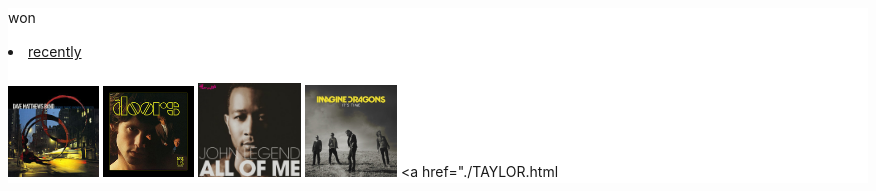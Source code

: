 won</a></b></li><li><a href="https://www.youtube.com/watch?v=srPz_L0iByw" target="_blank">recently</a></li></ul><div style="text-align: justify;"><br /></div><div style="text-align: justify;"><a href="https://www.facebook.com/MinistryOfForbiddenKnowledge/videos/822202857916957" style="text-align: center; text-decoration-line: none;" target="_blank"><img alt="" src="reqs/i.imgur.com/FGKBXlS.png" height="91" style="border: 0px; margin-right: 0px;" width="91" /></a>&nbsp;<a href="https://fromthemachine.org/ADAMSROD.html" target="_blank"><img alt="Inline image 1" src="reqs/i.imgur.com/XnwmNKz.png" height="91" style='border: 0px; color: black; font-family: "times new roman", serif; margin-right: 0px; text-align: center;' width="91" /></a><span style='color: black; font-family: "times new roman" , serif;'>&nbsp;</span><a href="https://fromthemachine.org/awlist4296878/MJHea/h/John_Legend_s_All_of_Me_.htm" style="text-align: center; text-decoration-line: none;" target="_blank"><img alt="legend.lamc.la" src="reqs/i.imgur.com/0RqjoJs.png" height="94" style="border: 0px; margin-right: 0px;" width="104" /></a>&nbsp;<a href="https://fromthemachine.org/ADAMSROD.html" style="text-align: center; text-decoration-line: none;" target="_blank"><img alt="" src="reqs/i.imgur.com/Xt3dVcU.png" height="92" style="border: 0px; margin-right: 0px;" width="92" /></a><span style='color: rgb(0 , 0 , 0); font-family: "times new roman" , serif; text-align: center;'>&nbsp;</span><a href="./TAYLOR.html
